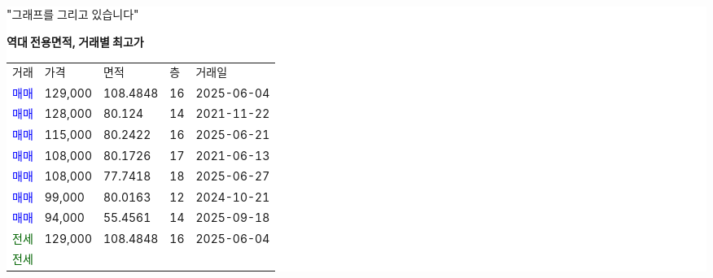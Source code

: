 
<div id="loading" style="z-index:20; display: block; margin-left: 0px">"그래프를 그리고 있습니다"</div>
<div id="columnchart_material" style="width: 95%; margin-left: 0px; display: block"></div>

<b>역대 전용면적, 거래별 최고가</b>
<table class="sortable">
    <tr>
      <td>거래</td>
      <td>가격</td>
      <td>면적</td>
      <td>층</td>
      <td>거래일</td>
    </tr>
        <tr>
          <td><a style="color: blue">매매</a></td>
          <td>129,000</td>
          <td>108.4848</td>
          <td>16</td>
          <td>2025-06-04</td>
        </tr>            <tr>
          <td><a style="color: blue">매매</a></td>
          <td>128,000</td>
          <td>80.124</td>
          <td>14</td>
          <td>2021-11-22</td>
        </tr>            <tr>
          <td><a style="color: blue">매매</a></td>
          <td>115,000</td>
          <td>80.2422</td>
          <td>16</td>
          <td>2025-06-21</td>
        </tr>            <tr>
          <td><a style="color: blue">매매</a></td>
          <td>108,000</td>
          <td>80.1726</td>
          <td>17</td>
          <td>2021-06-13</td>
        </tr>            <tr>
          <td><a style="color: blue">매매</a></td>
          <td>108,000</td>
          <td>77.7418</td>
          <td>18</td>
          <td>2025-06-27</td>
        </tr>            <tr>
          <td><a style="color: blue">매매</a></td>
          <td>99,000</td>
          <td>80.0163</td>
          <td>12</td>
          <td>2024-10-21</td>
        </tr>            <tr>
          <td><a style="color: blue">매매</a></td>
          <td>94,000</td>
          <td>55.4561</td>
          <td>14</td>
          <td>2025-09-18</td>
        </tr>        
        <tr>
              <td><a style="color: darkgreen">전세</a></td>
              <td>129,000</td>
              <td>108.4848</td>
              <td>16</td>
              <td>2025-06-04</td>
            </tr>            <tr>
              <td><a style="color: darkgreen">전세</a></td>
